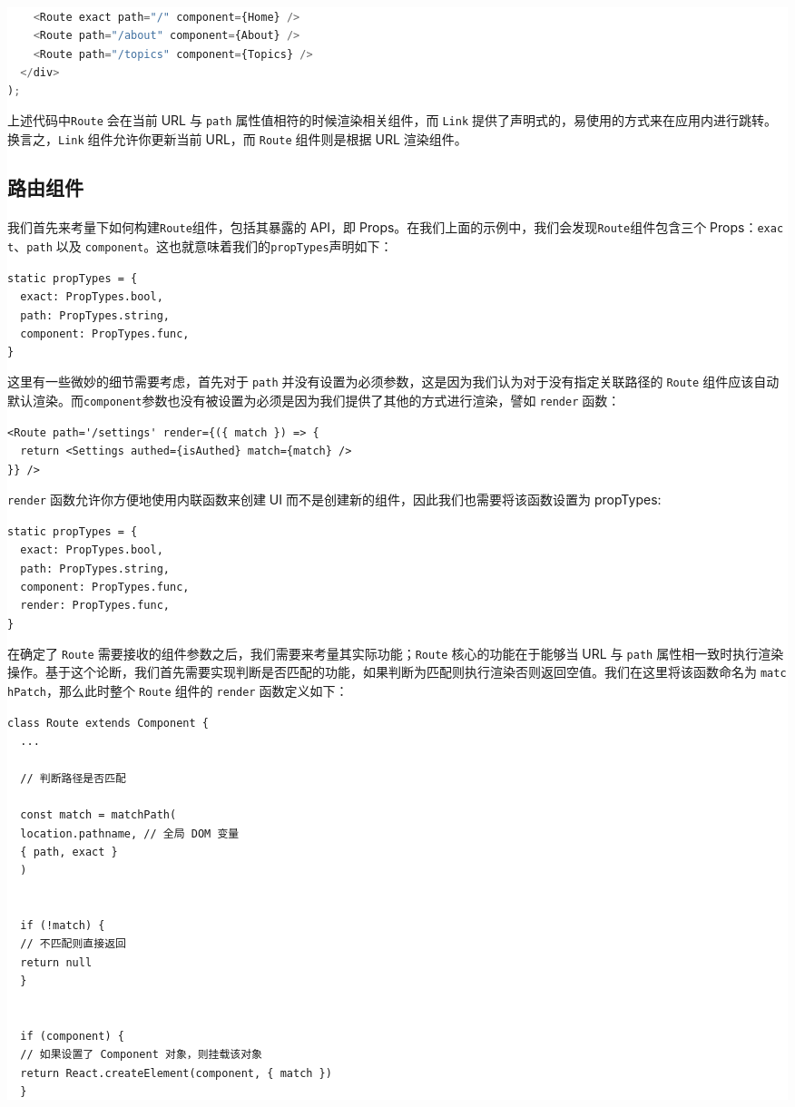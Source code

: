 ```js
    <Route exact path="/" component={Home} />
    <Route path="/about" component={About} />
    <Route path="/topics" component={Topics} />
  </div>
);
```

上述代码中`Route` 会在当前 URL 与 `path` 属性值相符的时候渲染相关组件，而 `Link` 提供了声明式的，易使用的方式来在应用内进行跳转。换言之，`Link` 组件允许你更新当前 URL，而 `Route` 组件则是根据 URL 渲染组件。

## 路由组件

我们首先来考量下如何构建`Route`组件，包括其暴露的 API，即 Props。在我们上面的示例中，我们会发现`Route`组件包含三个 Props：`exact`、`path` 以及 `component`。这也就意味着我们的`propTypes`声明如下：

```
static propTypes = {
  exact: PropTypes.bool,
  path: PropTypes.string,
  component: PropTypes.func,
}
```

这里有一些微妙的细节需要考虑，首先对于 `path` 并没有设置为必须参数，这是因为我们认为对于没有指定关联路径的 `Route` 组件应该自动默认渲染。而`component`参数也没有被设置为必须是因为我们提供了其他的方式进行渲染，譬如 `render` 函数：

```
<Route path='/settings' render={({ match }) => {
  return <Settings authed={isAuthed} match={match} />
}} />
```

`render` 函数允许你方便地使用内联函数来创建 UI 而不是创建新的组件，因此我们也需要将该函数设置为 propTypes:

```
static propTypes = {
  exact: PropTypes.bool,
  path: PropTypes.string,
  component: PropTypes.func,
  render: PropTypes.func,
}
```

在确定了 `Route` 需要接收的组件参数之后，我们需要来考量其实际功能；`Route` 核心的功能在于能够当 URL 与 `path` 属性相一致时执行渲染操作。基于这个论断，我们首先需要实现判断是否匹配的功能，如果判断为匹配则执行渲染否则返回空值。我们在这里将该函数命名为 `matchPatch`，那么此时整个 `Route` 组件的 `render` 函数定义如下：

```
class Route extends Component {
  ...

  // 判断路径是否匹配

  const match = matchPath(
  location.pathname, // 全局 DOM 变量
  { path, exact }
  )


  if (!match) {
  // 不匹配则直接返回
  return null
  }


  if (component) {
  // 如果设置了 Component 对象，则挂载该对象
  return React.createElement(component, { match })
  }
```